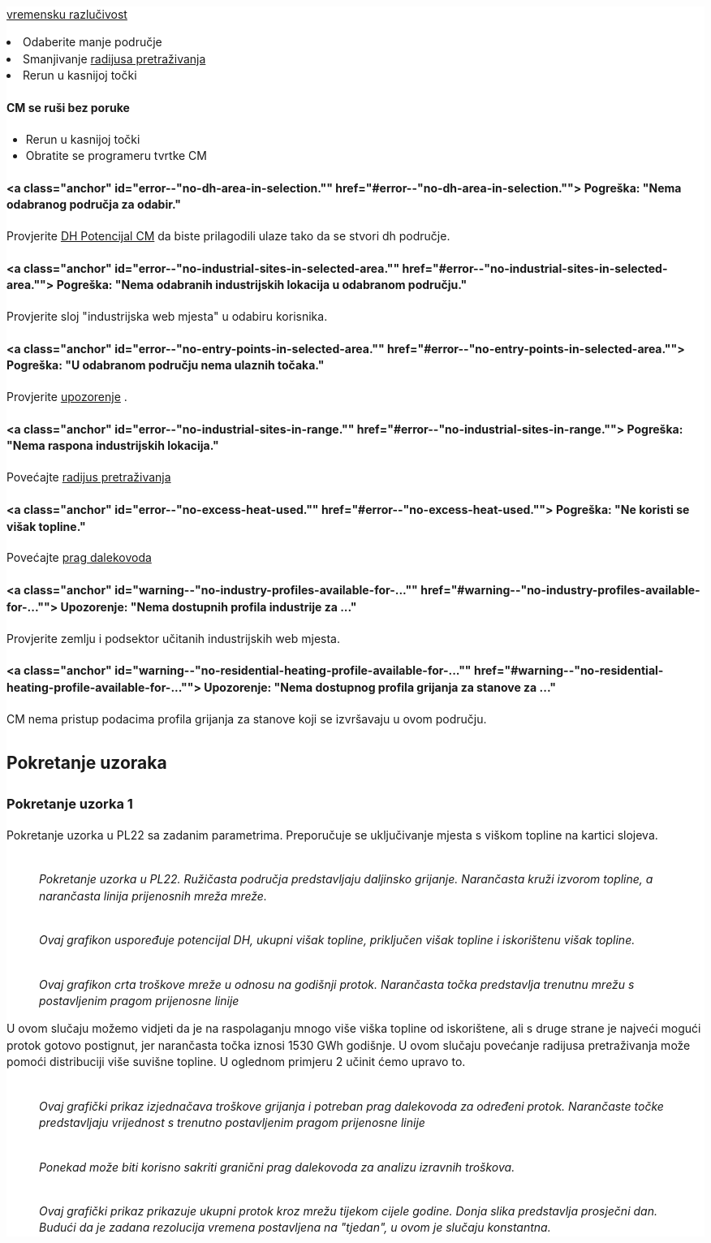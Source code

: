 <a href="https://github.com/HotMaps/hotmaps_wiki/wiki/en-CM-Excess-heat-transport-potential#performance-parameters">vremensku razlučivost</a> </li><li> Odaberite manje područje </li><li> Smanjivanje <a href="https://github.com/HotMaps/hotmaps_wiki/wiki/en-CM-Excess-heat-transport-potential#provided-by-user">radijusa pretraživanja</a> </li><li> Rerun u kasnijoj točki </li></ul><h4> <a class="anchor" id="cm-crashes-without-message" href="#cm-crashes-without-message"><i class="fa fa-link"></i></a> CM se ruši bez poruke </h4><ul><li> Rerun u kasnijoj točki </li><li> Obratite se programeru tvrtke CM </li></ul><h4> <a class="anchor" id="error--"no-dh-area-in-selection."" href="#error--"no-dh-area-in-selection.""><i class="fa fa-link"></i></a> Pogreška: &quot;Nema odabranog područja za odabir.&quot; </h4><p> Provjerite <a href="https://github.com/HotMaps/hotmaps_wiki/wiki/en-CM-District-heating-potential-areas-user-defined-thresholds">DH Potencijal CM</a> da biste prilagodili ulaze tako da se stvori dh područje. </p><h4> <a class="anchor" id="error--"no-industrial-sites-in-selected-area."" href="#error--"no-industrial-sites-in-selected-area.""><i class="fa fa-link"></i></a> Pogreška: &quot;Nema odabranih industrijskih lokacija u odabranom području.&quot; </h4><p> Provjerite sloj &quot;industrijska web mjesta&quot; u odabiru korisnika. </p><h4> <a class="anchor" id="error--"no-entry-points-in-selected-area."" href="#error--"no-entry-points-in-selected-area.""><i class="fa fa-link"></i></a> Pogreška: &quot;U odabranom području nema ulaznih točaka.&quot; </h4><p> Provjerite <a href="https://github.com/HotMaps/hotmaps_wiki/wiki/en-CM-Excess-heat-transport-potential#warning-no-residential-heating-profile-available-for-">upozorenje</a> . </p><h4> <a class="anchor" id="error--"no-industrial-sites-in-range."" href="#error--"no-industrial-sites-in-range.""><i class="fa fa-link"></i></a> Pogreška: &quot;Nema raspona industrijskih lokacija.&quot; </h4><p> Povećajte <a href="https://github.com/HotMaps/hotmaps_wiki/wiki/en-CM-Excess-heat-transport-potential#provided-by-user">radijus pretraživanja</a> </p><h4> <a class="anchor" id="error--"no-excess-heat-used."" href="#error--"no-excess-heat-used.""><i class="fa fa-link"></i></a> Pogreška: &quot;Ne koristi se višak topline.&quot; </h4><p> Povećajte <a href="https://github.com/HotMaps/hotmaps_wiki/wiki/en-CM-Excess-heat-transport-potential#provided-by-user">prag dalekovoda</a> </p><h4> <a class="anchor" id="warning--"no-industry-profiles-available-for-..."" href="#warning--"no-industry-profiles-available-for-...""><i class="fa fa-link"></i></a> Upozorenje: &quot;Nema dostupnih profila industrije za ...&quot; </h4><p> Provjerite zemlju i podsektor učitanih industrijskih web mjesta. </p><h4> <a class="anchor" id="warning--"no-residential-heating-profile-available-for-..."" href="#warning--"no-residential-heating-profile-available-for-...""><i class="fa fa-link"></i></a> Upozorenje: &quot;Nema dostupnog profila grijanja za stanove za ...&quot; </h4><p> CM nema pristup podacima profila grijanja za stanove koji se izvršavaju u ovom području. </p><h2> <a class="anchor" id="sample-run" href="#sample-run"><i class="fa fa-link"></i></a> Pokretanje uzoraka </h2><h3> <a class="anchor" id="sample-run-1" href="#sample-run-1"><i class="fa fa-link"></i></a> Pokretanje uzorka 1 </h3><p> Pokretanje uzorka u PL22 sa zadanim parametrima. Preporučuje se uključivanje mjesta s viškom topline na kartici slojeva. </p><figure><img alt="" src="https://github.com/HotMaps/hotmaps_wiki/blob/master/Images/cm_excess_heat/sample_run1.PNG"/><figcaption> <i>Pokretanje uzorka u PL22. Ružičasta područja predstavljaju daljinsko grijanje. Narančasta kruži izvorom topline, a narančasta linija prijenosnih mreža mreže.</i> </figcaption></figure><figure><img alt="" src="https://github.com/HotMaps/hotmaps_wiki/blob/master/Images/cm_excess_heat/heat_compare1.PNG"/><figcaption> <i>Ovaj grafikon uspoređuje potencijal DH, ukupni višak topline, priključen višak topline i iskorištenu višak topline.</i> </figcaption></figure><figure><img alt="" src="https://github.com/HotMaps/hotmaps_wiki/blob/master/Images/cm_excess_heat/network_cost_to_flow1.PNG"/><figcaption> <i>Ovaj grafikon crta troškove mreže u odnosu na godišnji protok. Narančasta točka predstavlja trenutnu mrežu s postavljenim pragom prijenosne linije</i> </figcaption></figure><p> U ovom slučaju možemo vidjeti da je na raspolaganju mnogo više viška topline od iskorištene, ali s druge strane je najveći mogući protok gotovo postignut, jer narančasta točka iznosi 1530 GWh godišnje. U ovom slučaju povećanje radijusa pretraživanja može pomoći distribuciji više suvišne topline. U oglednom primjeru 2 učinit ćemo upravo to. </p><figure><img alt="" src="https://github.com/HotMaps/hotmaps_wiki/blob/master/Images/cm_excess_heat/normalized_cost1.PNG"/><figcaption> <i>Ovaj grafički prikaz izjednačava troškove grijanja i potreban prag dalekovoda za određeni protok. Narančaste točke predstavljaju vrijednost s trenutno postavljenim pragom prijenosne linije</i> </figcaption></figure><figure><img alt="" src="https://github.com/HotMaps/hotmaps_wiki/blob/master/Images/cm_excess_heat/levelized_cost_simp1.PNG"/><figcaption> <i>Ponekad može biti korisno sakriti granični prag dalekovoda za analizu izravnih troškova.</i> </figcaption></figure><figure><img alt="" src="https://github.com/HotMaps/hotmaps_wiki/blob/master/Images/cm_excess_heat/profiles1.PNG"/><figcaption> <i>Ovaj grafički prikaz prikazuje ukupni protok kroz mrežu tijekom cijele godine. Donja slika predstavlja prosječni dan. Budući da je zadana rezolucija vremena postavljena na &quot;tjedan&quot;, u ovom je slučaju konstantna.